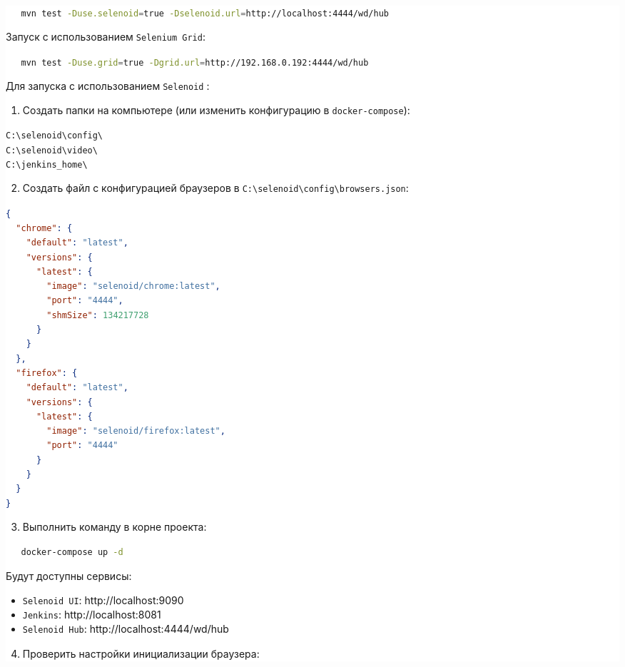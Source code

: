 ```bash
   mvn test -Duse.selenoid=true -Dselenoid.url=http://localhost:4444/wd/hub
```

Запуск с использованием `Selenium Grid`:

```bash
   mvn test -Duse.grid=true -Dgrid.url=http://192.168.0.192:4444/wd/hub
```

Для запуска с использованием `Selenoid` :

1) Создать папки на компьютере (или изменить конфигурацию в `docker-compose`):
```plaintext
C:\selenoid\config\
C:\selenoid\video\
C:\jenkins_home\
```

2) Создать файл с конфигурацией браузеров в `C:\selenoid\config\browsers.json`:

```json
{
  "chrome": {
    "default": "latest",
    "versions": {
      "latest": {
        "image": "selenoid/chrome:latest",
        "port": "4444",
        "shmSize": 134217728
      }
    }
  },
  "firefox": {
    "default": "latest",
    "versions": {
      "latest": {
        "image": "selenoid/firefox:latest",
        "port": "4444"
      }
    }
  }
}
```
3) Выполнить команду в корне проекта:

```bash
   docker-compose up -d
```

Будут доступны сервисы:

- `Selenoid UI`: http://localhost:9090
- `Jenkins`: http://localhost:8081
- `Selenoid Hub`: http://localhost:4444/wd/hub

4) Проверить настройки инициализации браузера:
